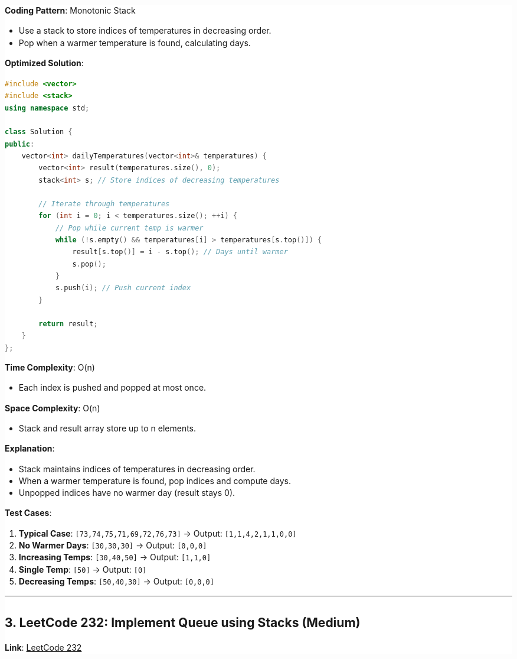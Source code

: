 **Coding Pattern**: Monotonic Stack  
- Use a stack to store indices of temperatures in decreasing order.
- Pop when a warmer temperature is found, calculating days.

**Optimized Solution**:
```cpp
#include <vector>
#include <stack>
using namespace std;

class Solution {
public:
    vector<int> dailyTemperatures(vector<int>& temperatures) {
        vector<int> result(temperatures.size(), 0);
        stack<int> s; // Store indices of decreasing temperatures
        
        // Iterate through temperatures
        for (int i = 0; i < temperatures.size(); ++i) {
            // Pop while current temp is warmer
            while (!s.empty() && temperatures[i] > temperatures[s.top()]) {
                result[s.top()] = i - s.top(); // Days until warmer
                s.pop();
            }
            s.push(i); // Push current index
        }
        
        return result;
    }
};
```

**Time Complexity**: O(n)  
- Each index is pushed and popped at most once.

**Space Complexity**: O(n)  
- Stack and result array store up to n elements.

**Explanation**:
- Stack maintains indices of temperatures in decreasing order.
- When a warmer temperature is found, pop indices and compute days.
- Unpopped indices have no warmer day (result stays 0).

**Test Cases**:
1. **Typical Case**: `[73,74,75,71,69,72,76,73]` → Output: `[1,1,4,2,1,1,0,0]`  
2. **No Warmer Days**: `[30,30,30]` → Output: `[0,0,0]`  
3. **Increasing Temps**: `[30,40,50]` → Output: `[1,1,0]`  
4. **Single Temp**: `[50]` → Output: `[0]`  
5. **Decreasing Temps**: `[50,40,30]` → Output: `[0,0,0]`  

---

## 3. LeetCode 232: Implement Queue using Stacks (Medium)

**Link**: [LeetCode 232](https://leetcode.com/problems/implement-queue-using-stacks/)
